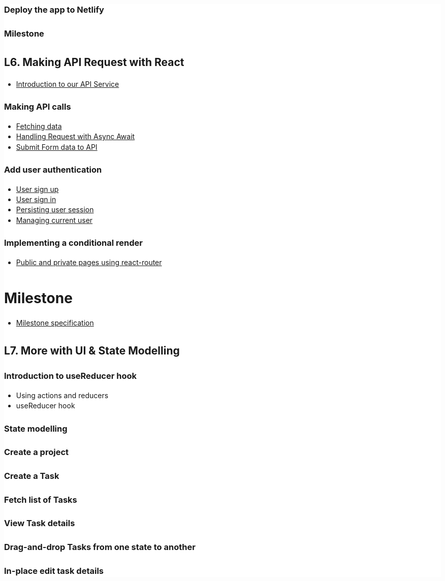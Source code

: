 ### Deploy the app to Netlify

### Milestone 

## L6. Making API Request with React

- [Introduction to our API Service](https://github.com/pupilfirst/wd301-scripts/pull/154)

### Making API calls
- [Fetching data](https://github.com/pupilfirst/wd301-scripts/pull/155)
- [Handling Request with Async Await](https://github.com/pupilfirst/wd301-scripts/pull/156)
- [Submit Form data to API](https://github.com/pupilfirst/wd301-scripts/pull/157)

### Add user authentication
- [User sign up](https://github.com/pupilfirst/wd301-scripts/pull/159)
- [User sign in](https://github.com/pupilfirst/wd301-scripts/pull/158)
- [Persisting user session](https://github.com/pupilfirst/wd301-scripts/pull/160)
- [Managing current user](https://github.com/pupilfirst/wd301-scripts/pull/161)

### Implementing a conditional render
- [Public and private pages using react-router]()

# Milestone
- [Milestone specification](https://github.com/pupilfirst/wd301-scripts/pull/163)


## L7. More with UI & State Modelling

### Introduction to useReducer hook
- Using actions and reducers
- useReducer hook

### State modelling

### Create a project

### Create a Task

### Fetch list of Tasks

### View Task details

### Drag-and-drop Tasks from one state to another

### In-place edit task details

